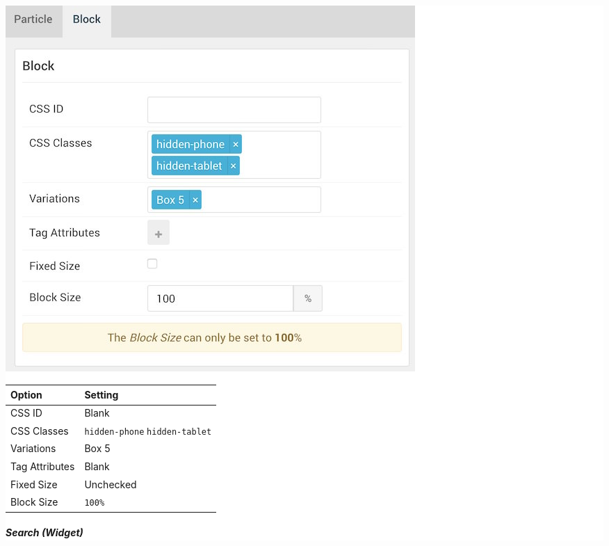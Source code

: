 ![](assets/demo_navigation_17.jpeg)

| Option         | Setting                        |
| :-----         | :-----                         |
| CSS ID         | Blank                          |
| CSS Classes    | `hidden-phone` `hidden-tablet` |
| Variations     | Box 5                          |
| Tag Attributes | Blank                          |
| Fixed Size     | Unchecked                      |
| Block Size     | `100%`                         |

##### Search (Widget)
